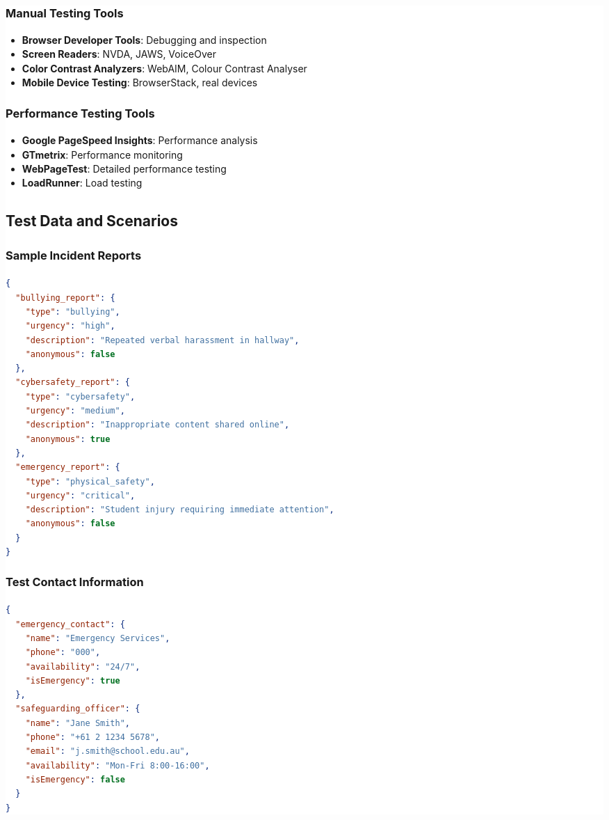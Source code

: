 ### Manual Testing Tools
- **Browser Developer Tools**: Debugging and inspection
- **Screen Readers**: NVDA, JAWS, VoiceOver
- **Color Contrast Analyzers**: WebAIM, Colour Contrast Analyser
- **Mobile Device Testing**: BrowserStack, real devices

### Performance Testing Tools
- **Google PageSpeed Insights**: Performance analysis
- **GTmetrix**: Performance monitoring
- **WebPageTest**: Detailed performance testing
- **LoadRunner**: Load testing

## Test Data and Scenarios

### Sample Incident Reports
```json
{
  "bullying_report": {
    "type": "bullying",
    "urgency": "high",
    "description": "Repeated verbal harassment in hallway",
    "anonymous": false
  },
  "cybersafety_report": {
    "type": "cybersafety",
    "urgency": "medium",
    "description": "Inappropriate content shared online",
    "anonymous": true
  },
  "emergency_report": {
    "type": "physical_safety",
    "urgency": "critical",
    "description": "Student injury requiring immediate attention",
    "anonymous": false
  }
}
```

### Test Contact Information
```json
{
  "emergency_contact": {
    "name": "Emergency Services",
    "phone": "000",
    "availability": "24/7",
    "isEmergency": true
  },
  "safeguarding_officer": {
    "name": "Jane Smith",
    "phone": "+61 2 1234 5678",
    "email": "j.smith@school.edu.au",
    "availability": "Mon-Fri 8:00-16:00",
    "isEmergency": false
  }
}
```
